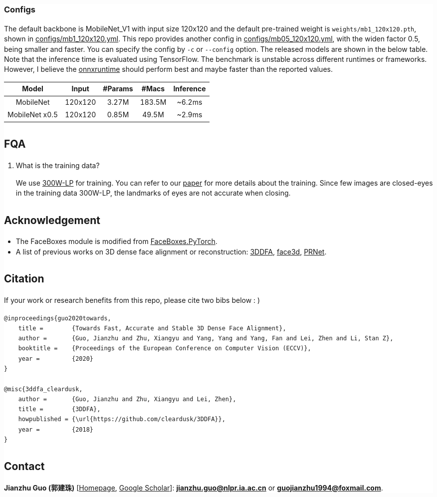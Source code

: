</table>

### Configs

The default backbone is MobileNet_V1 with input size 120x120 and the default pre-trained weight is `weights/mb1_120x120.pth`, shown in [configs/mb1_120x120.yml](configs/mb1_120x120.yml). This repo provides another config in [configs/mb05_120x120.yml](configs/mb05_120x120.yml), with the widen factor 0.5, being smaller and faster. You can specify the config by `-c` or `--config` option. The released models are shown in the below table. Note that the inference time is evaluated using TensorFlow. The benchmark is unstable across different runtimes or frameworks. However, I believe the [onnxruntime](https://github.com/microsoft/onnxruntime) should perform best and maybe faster than the reported values.


| Model | Input | #Params | #Macs | Inference |
| :-: | :-: | :-: | :-: | :-: |
| MobileNet  | 120x120 | 3.27M | 183.5M | ~6.2ms |
| MobileNet x0.5 | 120x120 | 0.85M | 49.5M | ~2.9ms |


## FQA

1. What is the training data?

    We use [300W-LP](https://drive.google.com/file/d/0B7OEHD3T4eCkVGs0TkhUWFN6N1k/view?usp=sharing) for training. You can refer to our [paper](https://guojianzhu.com/assets/pdfs/3162.pdf) for more details about the training. Since few images are closed-eyes in the training data 300W-LP, the landmarks of eyes are not accurate when closing.

## Acknowledgement

* The FaceBoxes module is modified from [FaceBoxes.PyTorch](https://github.com/zisianw/FaceBoxes.PyTorch).
* A list of previous works on 3D dense face alignment or reconstruction: [3DDFA](https://github.com/cleardusk/3DDFA), [face3d](https://github.com/YadiraF/face3d), [PRNet](https://github.com/YadiraF/PRNet).

## Citation

If your work or research benefits from this repo, please cite two bibs below : )

    @inproceedings{guo2020towards,
        title =        {Towards Fast, Accurate and Stable 3D Dense Face Alignment},
        author =       {Guo, Jianzhu and Zhu, Xiangyu and Yang, Yang and Yang, Fan and Lei, Zhen and Li, Stan Z},
        booktitle =    {Proceedings of the European Conference on Computer Vision (ECCV)},
        year =         {2020}
    }

    @misc{3ddfa_cleardusk,
        author =       {Guo, Jianzhu and Zhu, Xiangyu and Lei, Zhen},
        title =        {3DDFA},
        howpublished = {\url{https://github.com/cleardusk/3DDFA}},
        year =         {2018}
    }

## Contact
**Jianzhu Guo (郭建珠)** [[Homepage](http://guojianzhu.com), [Google Scholar](https://scholar.google.com/citations?user=W8_JzNcAAAAJ&hl=en&oi=ao)]:  **jianzhu.guo@nlpr.ia.ac.cn** or **guojianzhu1994@foxmail.com**.
